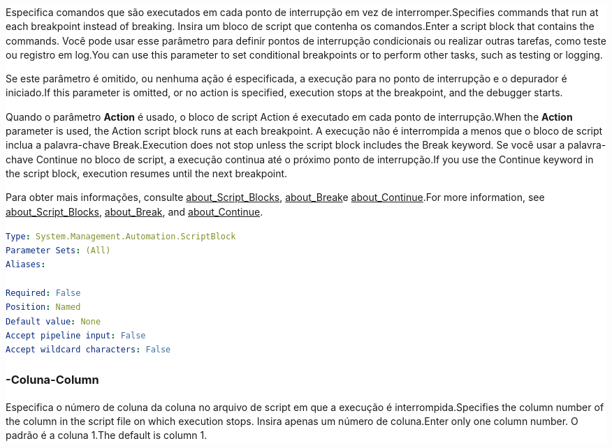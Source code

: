 <span data-ttu-id="cad6b-154">Especifica comandos que são executados em cada ponto de interrupção em vez de interromper.</span><span class="sxs-lookup"><span data-stu-id="cad6b-154">Specifies commands that run at each breakpoint instead of breaking.</span></span> <span data-ttu-id="cad6b-155">Insira um bloco de script que contenha os comandos.</span><span class="sxs-lookup"><span data-stu-id="cad6b-155">Enter a script block that contains the commands.</span></span> <span data-ttu-id="cad6b-156">Você pode usar esse parâmetro para definir pontos de interrupção condicionais ou realizar outras tarefas, como teste ou registro em log.</span><span class="sxs-lookup"><span data-stu-id="cad6b-156">You can use this parameter to set conditional breakpoints or to perform other tasks, such as testing or logging.</span></span>

<span data-ttu-id="cad6b-157">Se este parâmetro é omitido, ou nenhuma ação é especificada, a execução para no ponto de interrupção e o depurador é iniciado.</span><span class="sxs-lookup"><span data-stu-id="cad6b-157">If this parameter is omitted, or no action is specified, execution stops at the breakpoint, and the debugger starts.</span></span>

<span data-ttu-id="cad6b-158">Quando o parâmetro **Action** é usado, o bloco de script Action é executado em cada ponto de interrupção.</span><span class="sxs-lookup"><span data-stu-id="cad6b-158">When the **Action** parameter is used, the Action script block runs at each breakpoint.</span></span> <span data-ttu-id="cad6b-159">A execução não é interrompida a menos que o bloco de script inclua a palavra-chave Break.</span><span class="sxs-lookup"><span data-stu-id="cad6b-159">Execution does not stop unless the script block includes the Break keyword.</span></span> <span data-ttu-id="cad6b-160">Se você usar a palavra-chave Continue no bloco de script, a execução continua até o próximo ponto de interrupção.</span><span class="sxs-lookup"><span data-stu-id="cad6b-160">If you use the Continue keyword in the script block, execution resumes until the next breakpoint.</span></span>

<span data-ttu-id="cad6b-161">Para obter mais informações, consulte [about_Script_Blocks](../Microsoft.PowerShell.Core/About/about_Script_Blocks.md), [about_Break](../Microsoft.PowerShell.Core/About/about_Break.md)e [about_Continue](../Microsoft.PowerShell.Core/About/about_Continue.md).</span><span class="sxs-lookup"><span data-stu-id="cad6b-161">For more information, see [about_Script_Blocks](../Microsoft.PowerShell.Core/About/about_Script_Blocks.md), [about_Break](../Microsoft.PowerShell.Core/About/about_Break.md), and [about_Continue](../Microsoft.PowerShell.Core/About/about_Continue.md).</span></span>

```yaml
Type: System.Management.Automation.ScriptBlock
Parameter Sets: (All)
Aliases:

Required: False
Position: Named
Default value: None
Accept pipeline input: False
Accept wildcard characters: False
```

### <span data-ttu-id="cad6b-162">-Coluna</span><span class="sxs-lookup"><span data-stu-id="cad6b-162">-Column</span></span>

<span data-ttu-id="cad6b-163">Especifica o número de coluna da coluna no arquivo de script em que a execução é interrompida.</span><span class="sxs-lookup"><span data-stu-id="cad6b-163">Specifies the column number of the column in the script file on which execution stops.</span></span> <span data-ttu-id="cad6b-164">Insira apenas um número de coluna.</span><span class="sxs-lookup"><span data-stu-id="cad6b-164">Enter only one column number.</span></span> <span data-ttu-id="cad6b-165">O padrão é a coluna 1.</span><span class="sxs-lookup"><span data-stu-id="cad6b-165">The default is column 1.</span></span>
